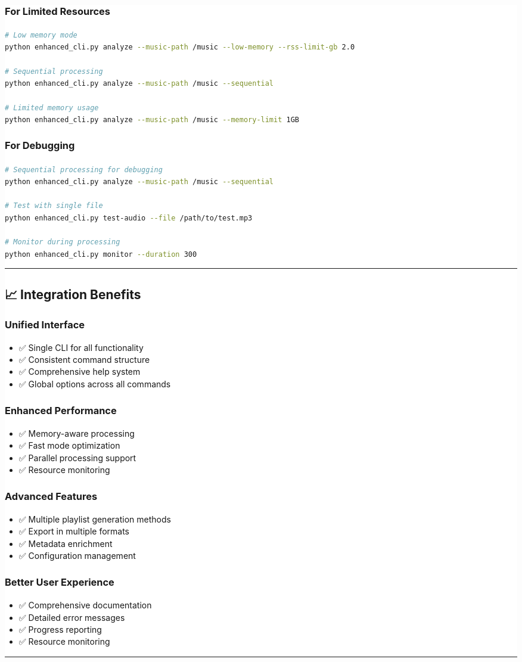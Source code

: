 ### **For Limited Resources**
```bash
# Low memory mode
python enhanced_cli.py analyze --music-path /music --low-memory --rss-limit-gb 2.0

# Sequential processing
python enhanced_cli.py analyze --music-path /music --sequential

# Limited memory usage
python enhanced_cli.py analyze --music-path /music --memory-limit 1GB
```

### **For Debugging**
```bash
# Sequential processing for debugging
python enhanced_cli.py analyze --music-path /music --sequential

# Test with single file
python enhanced_cli.py test-audio --file /path/to/test.mp3

# Monitor during processing
python enhanced_cli.py monitor --duration 300
```

---

## 📈 Integration Benefits

### **Unified Interface**
- ✅ Single CLI for all functionality
- ✅ Consistent command structure
- ✅ Comprehensive help system
- ✅ Global options across all commands

### **Enhanced Performance**
- ✅ Memory-aware processing
- ✅ Fast mode optimization
- ✅ Parallel processing support
- ✅ Resource monitoring

### **Advanced Features**
- ✅ Multiple playlist generation methods
- ✅ Export in multiple formats
- ✅ Metadata enrichment
- ✅ Configuration management

### **Better User Experience**
- ✅ Comprehensive documentation
- ✅ Detailed error messages
- ✅ Progress reporting
- ✅ Resource monitoring

---